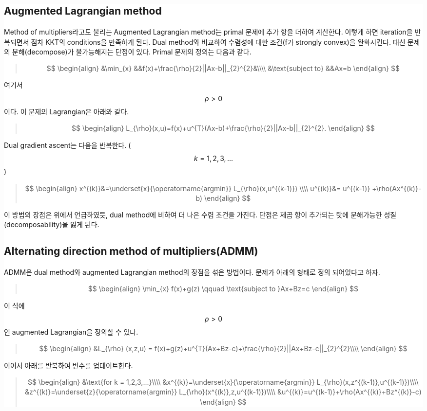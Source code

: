 ## Augmented Lagrangian method
Method of multipliers라고도 불리는 Augmented Lagrangian method는 primal 문제에 추가 항을 더하여 계산한다. 이렇게 하면 iteration을 반복되면서 점차 KKT의 conditions을 만족하게 된다. Dual method와 비교하여 수렴성에 대한 조건(f가 strongly convex)을 완화시킨다. 대신 문제의 분해(decompose)가 불가능해지는 단점이 있다. Primal 문제의 정의는 다음과 같다.

>$$
>\begin{align}
>&\min_{x} &&f(x)+\frac{\rho}{2}||Ax-b||_{2}^{2}&\\\\
>&\text{subject to} &&Ax=b
>\end{align}
>$$

여기서 $$\rho>0$$이다. 이 문제의 Lagrangian은 아래와 같다.

>$$
>\begin{align}
>L_{\rho}(x,u)=f(x)+u^{T}(Ax-b)+\frac{\rho}{2}||Ax-b||_{2}^{2}.
>\end{align}
>$$

Dual gradient ascent는 다음을 반복한다. ($$k=1,2,3,...$$)
>$$
>\begin{align}
>x^{(k)}&=\underset{x}{\operatorname{argmin}} L_{\rho}(x,u^{(k-1)}) \\\\
>u^{(k)}&= u^{(k-1)} +\rho(Ax^{(k)}-b)
>\end{align}
>$$

이 방법의 장점은 위에서 언급하였듯, dual method에 비하여 더 나은 수렴 조건을 가진다. 단점은 제곱 항이 추가되는 탓에 분해가능한 성질(decomposability)을 잃게 된다.

## Alternating direction method of multipliers(ADMM)
ADMM은 dual method와 augmented Lagrangian method의 장점을 섞은 방법이다. 문제가 아래의 형태로 정의 되어있다고 하자.

>$$
>\begin{align}
>\min_{x} f(x)+g(z) \qquad \text{subject to  }Ax+Bz=c
>\end{align}
>$$

이 식에 $$\rho>0$$인 augmented Lagrangian을 정의할 수 있다.
>$$
>\begin{align}
>&L_{\rho} (x,z,u) = f(x)+g(z)+u^{T}(Ax+Bz-c)+\frac{\rho}{2}||Ax+Bz-c||_{2}^{2}\\\\
>\end{align}
>$$

이어서 아래를 반복하여 변수를 업데이트한다.
>$$
>\begin{align}
>&\text{for k = 1,2,3,...}\\\\
>&x^{(k)}=\underset{x}{\operatorname{argmin}} L_{\rho}(x,z^{(k-1)},u^{(k-1)})\\\\
>&z^{(k)}=\underset{z}{\operatorname{argmin}} L_{\rho}(x^{(k)},z,u^{(k-1)})\\\\
>&u^{(k)}=u^{(k-1)}+\rho(Ax^{(k)}+Bz^{(k)}-c)
>\end{align}
>$$
